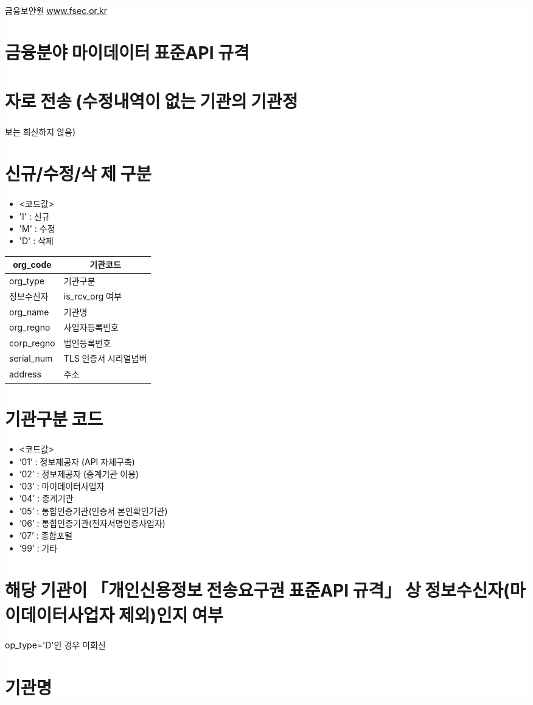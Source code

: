 금융보안원 www.fsec.or.kr

# 금융분야 마이데이터 표준API 규격

# 자로 전송 (수정내역이 없는 기관의 기관정

보는 회신하지 않음)

# 신규/수정/삭 제 구분

- <코드값>
- 'I' : 신규
- 'M' : 수정
- 'D' : 삭제

|org_code|기관코드|
|---|---|
|org_type|기관구분|
|정보수신자|is_rcv_org 여부|
|org_name|기관명|
|org_regno|사업자등록번호|
|corp_regno|법인등록번호|
|serial_num|TLS 인증서 시리얼넘버|
|address|주소|

# 기관구분 코드

- <코드값>
- ‘01’ : 정보제공자 (API 자체구축)
- ‘02’ : 정보제공자 (중계기관 이용)
- ‘03’ : 마이데이터사업자
- ‘04’ : 중계기관
- ‘05’ : 통합인증기관(인증서 본인확인기관)
- ‘06’ : 통합인증기관(전자서명인증사업자)
- ‘07’ : 종합포털
- ‘99’ : 기타

# 해당 기관이 「개인신용정보 전송요구권 표준API 규격」 상 정보수신자(마이데이터사업자 제외)인지 여부

op_type='D'인 경우 미회신

# 기관명
